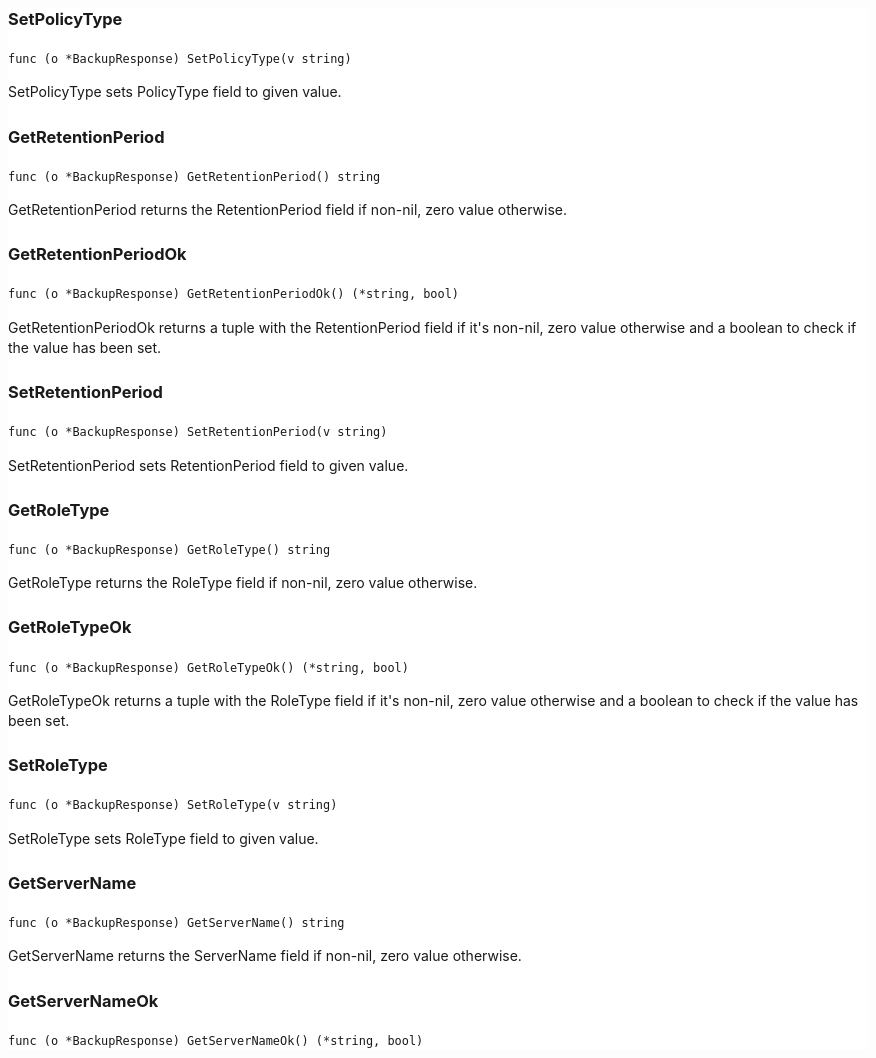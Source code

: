 ### SetPolicyType

`func (o *BackupResponse) SetPolicyType(v string)`

SetPolicyType sets PolicyType field to given value.


### GetRetentionPeriod

`func (o *BackupResponse) GetRetentionPeriod() string`

GetRetentionPeriod returns the RetentionPeriod field if non-nil, zero value otherwise.

### GetRetentionPeriodOk

`func (o *BackupResponse) GetRetentionPeriodOk() (*string, bool)`

GetRetentionPeriodOk returns a tuple with the RetentionPeriod field if it's non-nil, zero value otherwise
and a boolean to check if the value has been set.

### SetRetentionPeriod

`func (o *BackupResponse) SetRetentionPeriod(v string)`

SetRetentionPeriod sets RetentionPeriod field to given value.


### GetRoleType

`func (o *BackupResponse) GetRoleType() string`

GetRoleType returns the RoleType field if non-nil, zero value otherwise.

### GetRoleTypeOk

`func (o *BackupResponse) GetRoleTypeOk() (*string, bool)`

GetRoleTypeOk returns a tuple with the RoleType field if it's non-nil, zero value otherwise
and a boolean to check if the value has been set.

### SetRoleType

`func (o *BackupResponse) SetRoleType(v string)`

SetRoleType sets RoleType field to given value.


### GetServerName

`func (o *BackupResponse) GetServerName() string`

GetServerName returns the ServerName field if non-nil, zero value otherwise.

### GetServerNameOk

`func (o *BackupResponse) GetServerNameOk() (*string, bool)`
